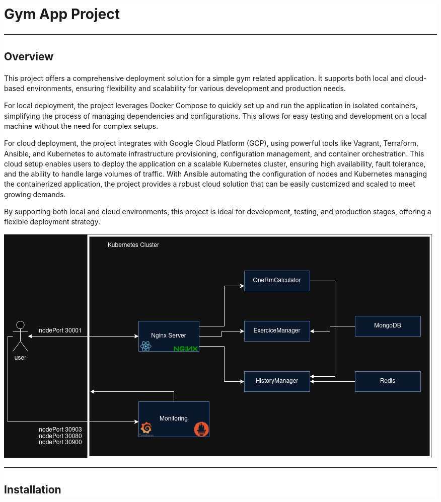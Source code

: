 # Gym App Project
<hr>

## Overview
This project offers a comprehensive deployment solution for a simple gym related application. It supports both local and cloud-based environments, ensuring flexibility and scalability for various development and production needs.

For local deployment, the project leverages Docker Compose to quickly set up and run the application in isolated containers, simplifying the process of managing dependencies and configurations. This allows for easy testing and development on a local machine without the need for complex setups.

For cloud deployment, the project integrates with Google Cloud Platform (GCP), using powerful tools like Vagrant, Terraform, Ansible, and Kubernetes to automate infrastructure provisioning, configuration management, and container orchestration. This cloud setup enables users to deploy the application on a scalable Kubernetes cluster, ensuring high availability, fault tolerance, and the ability to handle large volumes of traffic. With Ansible automating the configuration of nodes and Kubernetes managing the containerized application, the project provides a robust cloud solution that can be easily customized and scaled to meet growing demands.

By supporting both local and cloud environments, this project is ideal for development, testing, and production stages, offering a flexible deployment strategy.

![Alt text](images/diagram.png)
<hr>

## Installation
